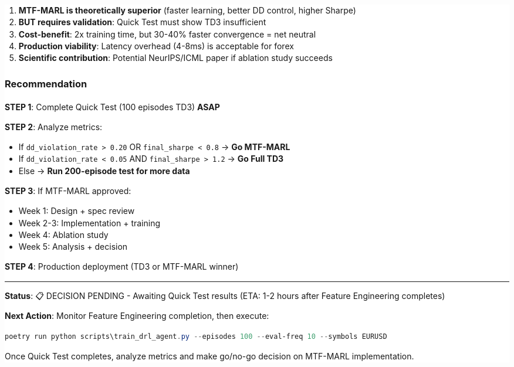 1. **MTF-MARL is theoretically superior** (faster learning, better DD control, higher Sharpe)
2. **BUT requires validation**: Quick Test must show TD3 insufficient
3. **Cost-benefit**: 2x training time, but 30-40% faster convergence = net neutral
4. **Production viability**: Latency overhead (4-8ms) is acceptable for forex
5. **Scientific contribution**: Potential NeurIPS/ICML paper if ablation study succeeds

### Recommendation

**STEP 1**: Complete Quick Test (100 episodes TD3) **ASAP**

**STEP 2**: Analyze metrics:
- If `dd_violation_rate > 0.20` OR `final_sharpe < 0.8` → **Go MTF-MARL**
- If `dd_violation_rate < 0.05` AND `final_sharpe > 1.2` → **Go Full TD3**
- Else → **Run 200-episode test for more data**

**STEP 3**: If MTF-MARL approved:
- Week 1: Design + spec review
- Week 2-3: Implementation + training
- Week 4: Ablation study
- Week 5: Analysis + decision

**STEP 4**: Production deployment (TD3 or MTF-MARL winner)

---

**Status**: 📋 DECISION PENDING - Awaiting Quick Test results (ETA: 1-2 hours after Feature Engineering completes)

**Next Action**: Monitor Feature Engineering completion, then execute:
```powershell
poetry run python scripts\train_drl_agent.py --episodes 100 --eval-freq 10 --symbols EURUSD
```

Once Quick Test completes, analyze metrics and make go/no-go decision on MTF-MARL implementation.
